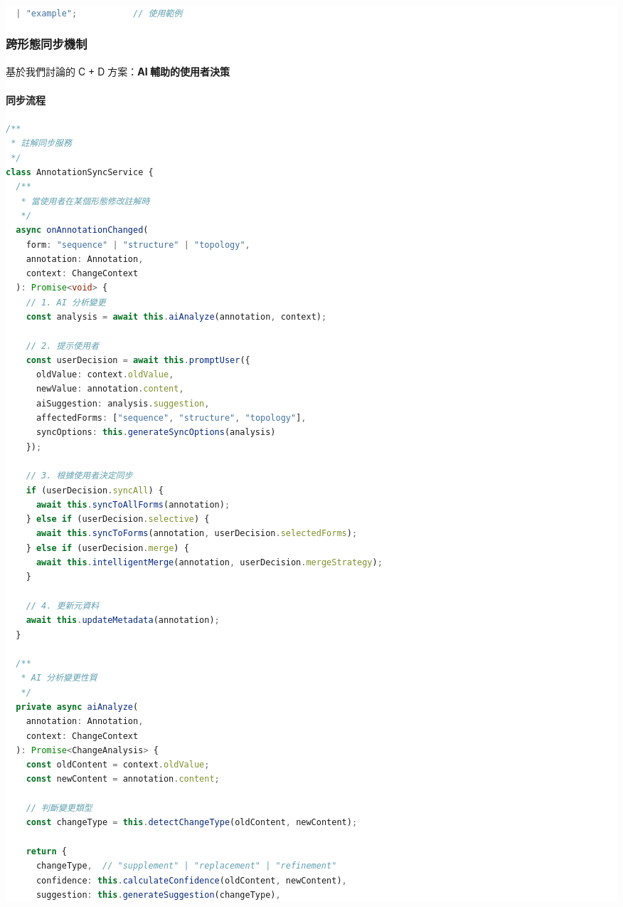 ```typescript
  | "example";           // 使用範例
```

### 跨形態同步機制

基於我們討論的 C + D 方案：**AI 輔助的使用者決策**

#### 同步流程

```typescript
/**
 * 註解同步服務
 */
class AnnotationSyncService {
  /**
   * 當使用者在某個形態修改註解時
   */
  async onAnnotationChanged(
    form: "sequence" | "structure" | "topology",
    annotation: Annotation,
    context: ChangeContext
  ): Promise<void> {
    // 1. AI 分析變更
    const analysis = await this.aiAnalyze(annotation, context);

    // 2. 提示使用者
    const userDecision = await this.promptUser({
      oldValue: context.oldValue,
      newValue: annotation.content,
      aiSuggestion: analysis.suggestion,
      affectedForms: ["sequence", "structure", "topology"],
      syncOptions: this.generateSyncOptions(analysis)
    });

    // 3. 根據使用者決定同步
    if (userDecision.syncAll) {
      await this.syncToAllForms(annotation);
    } else if (userDecision.selective) {
      await this.syncToForms(annotation, userDecision.selectedForms);
    } else if (userDecision.merge) {
      await this.intelligentMerge(annotation, userDecision.mergeStrategy);
    }

    // 4. 更新元資料
    await this.updateMetadata(annotation);
  }

  /**
   * AI 分析變更性質
   */
  private async aiAnalyze(
    annotation: Annotation,
    context: ChangeContext
  ): Promise<ChangeAnalysis> {
    const oldContent = context.oldValue;
    const newContent = annotation.content;

    // 判斷變更類型
    const changeType = this.detectChangeType(oldContent, newContent);

    return {
      changeType,  // "supplement" | "replacement" | "refinement"
      confidence: this.calculateConfidence(oldContent, newContent),
      suggestion: this.generateSuggestion(changeType),
```

  [pluginName: string]: PluginInstance;